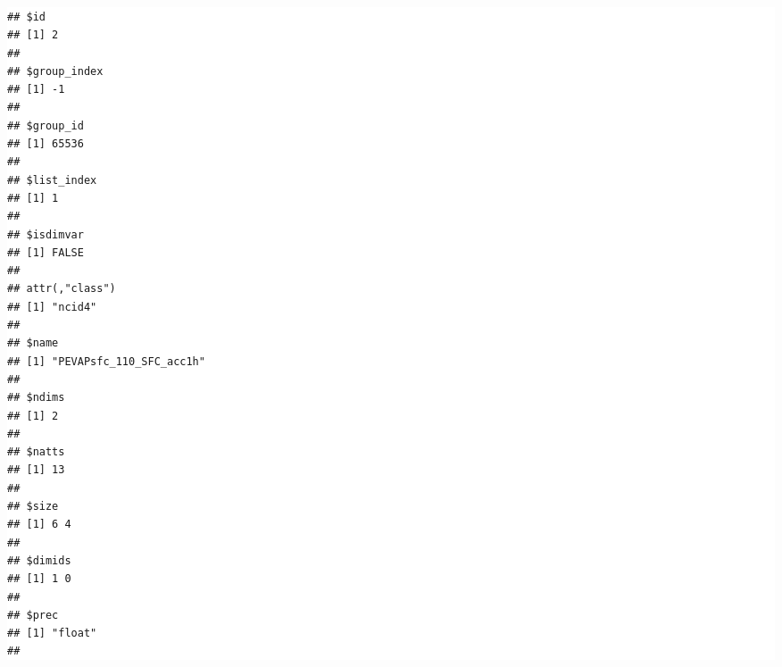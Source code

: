     ## $id
    ## [1] 2
    ## 
    ## $group_index
    ## [1] -1
    ## 
    ## $group_id
    ## [1] 65536
    ## 
    ## $list_index
    ## [1] 1
    ## 
    ## $isdimvar
    ## [1] FALSE
    ## 
    ## attr(,"class")
    ## [1] "ncid4"
    ## 
    ## $name
    ## [1] "PEVAPsfc_110_SFC_acc1h"
    ## 
    ## $ndims
    ## [1] 2
    ## 
    ## $natts
    ## [1] 13
    ## 
    ## $size
    ## [1] 6 4
    ## 
    ## $dimids
    ## [1] 1 0
    ## 
    ## $prec
    ## [1] "float"
    ## 